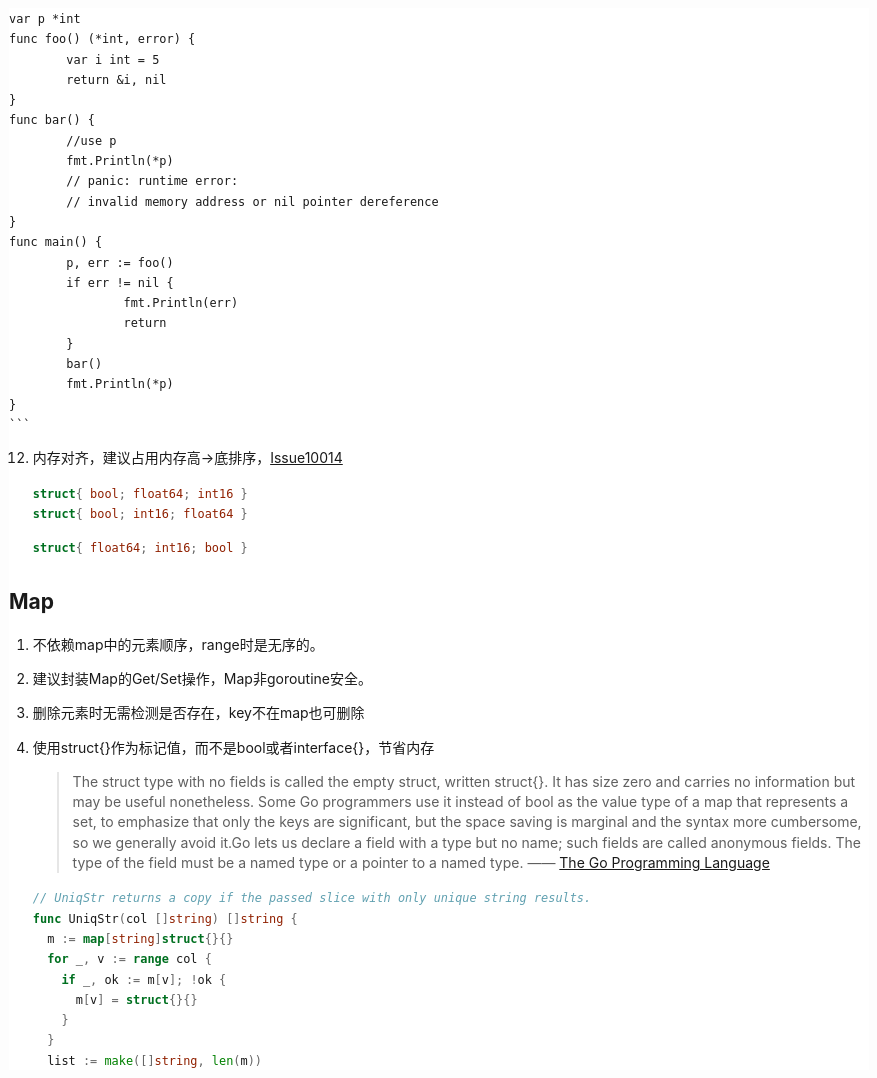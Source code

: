     var p *int
    func foo() (*int, error) {
            var i int = 5
            return &i, nil
    }
    func bar() {
            //use p
            fmt.Println(*p)
            // panic: runtime error:
            // invalid memory address or nil pointer dereference
    }
    func main() {
            p, err := foo()
            if err != nil {
                    fmt.Println(err)
                    return
            }
            bar()
            fmt.Println(*p)
    }
    ```
12. 内存对齐，建议占用内存高->底排序，[Issue10014](https://github.com/golang/go/issues/10014)
    ```go
    struct{ bool; float64; int16 }
    struct{ bool; int16; float64 }
    ```
    ```go
	struct{ float64; int16; bool }
    ```

## Map
1. 不依赖map中的元素顺序，range时是无序的。
2. 建议封装Map的Get/Set操作，Map非goroutine安全。
3. 删除元素时无需检测是否存在，key不在map也可删除
5. 使用struct{}作为标记值，而不是bool或者interface{}，节省内存
    > The struct type with no fields is called the empty struct, written struct{}. It has size zero and carries no information but may be useful nonetheless. Some Go programmers use it instead of bool as the value type of a map that represents a set, to emphasize that only the keys are significant, but the space saving is marginal and the syntax more cumbersome, so we generally avoid it.Go lets us declare a field with a type but no name; such fields are called anonymous fields. The type of the field must be a named type or a pointer to a named type. —— [The Go Programming Language](http://www.gopl.io/)

    ```go
    // UniqStr returns a copy if the passed slice with only unique string results.
    func UniqStr(col []string) []string {
      m := map[string]struct{}{}
      for _, v := range col {
        if _, ok := m[v]; !ok {
          m[v] = struct{}{}
        }
      }
      list := make([]string, len(m))
